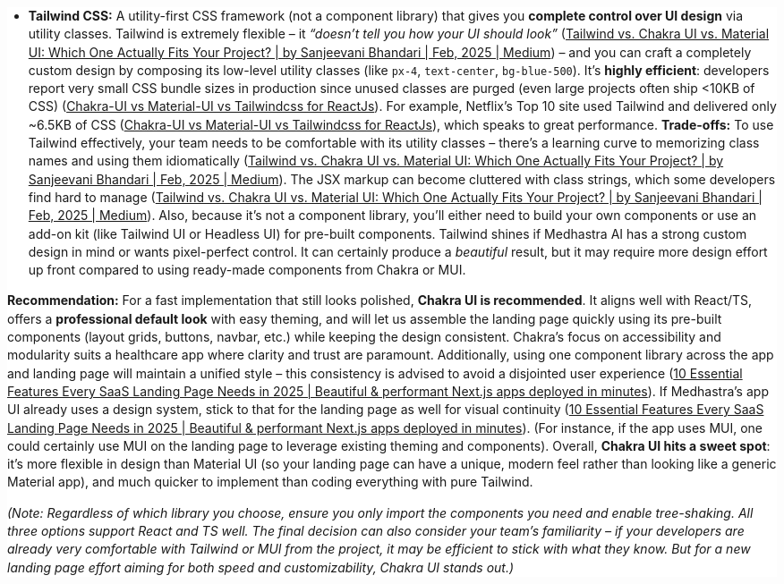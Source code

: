 - **Tailwind CSS:** A utility-first CSS framework (not a component library) that gives you **complete control over UI design** via utility classes. Tailwind is extremely flexible – it _“doesn’t tell you how your UI should look”_ ([Tailwind vs. Chakra UI vs. Material UI: Which One Actually Fits Your Project? | by Sanjeevani Bhandari | Feb, 2025 | Medium](https://medium.com/@sanjeevanibhandari3/tailwind-vs-chakra-ui-vs-material-ui-which-one-actually-fits-your-project-158e5cdff995#:~:text=Tailwind%20CSS%3A%20The%20All%20Rounder)) – and you can craft a completely custom design by composing its low-level utility classes (like `px-4`, `text-center`, `bg-blue-500`). It’s **highly efficient**: developers report very small CSS bundle sizes in production since unused classes are purged (even large projects often ship <10KB of CSS) ([Chakra-UI vs Material-UI vs Tailwindcss for ReactJs](https://blog.42mate.com/chakra-ui-vs-material-ui-vs-tailwindcss-for-reactjs/#:~:text=Also%2C%20tailwind%20has%20a%20very,help%2C%20with%20about%2031%2C000%20users)). For example, Netflix’s Top 10 site used Tailwind and delivered only ~6.5KB of CSS ([Chakra-UI vs Material-UI vs Tailwindcss for ReactJs](https://blog.42mate.com/chakra-ui-vs-material-ui-vs-tailwindcss-for-reactjs/#:~:text=One%20important%20point%20to%20remark,of%20CSS%20over%20the%20network)), which speaks to great performance. **Trade-offs:** To use Tailwind effectively, your team needs to be comfortable with its utility classes – there’s a learning curve to memorizing class names and using them idiomatically ([Tailwind vs. Chakra UI vs. Material UI: Which One Actually Fits Your Project? | by Sanjeevani Bhandari | Feb, 2025 | Medium](https://medium.com/@sanjeevanibhandari3/tailwind-vs-chakra-ui-vs-material-ui-which-one-actually-fits-your-project-158e5cdff995#:~:text=Why%20It%20Might%20Annoy%20You)). The JSX markup can become cluttered with class strings, which some developers find hard to manage ([Tailwind vs. Chakra UI vs. Material UI: Which One Actually Fits Your Project? | by Sanjeevani Bhandari | Feb, 2025 | Medium](https://medium.com/@sanjeevanibhandari3/tailwind-vs-chakra-ui-vs-material-ui-which-one-actually-fits-your-project-158e5cdff995#:~:text=%EF%B8%8F%20Steeper%20learning%20curve%20%E2%80%94,class%20names%20in%20a%20component)). Also, because it’s not a component library, you’ll either need to build your own components or use an add-on kit (like Tailwind UI or Headless UI) for pre-built components. Tailwind shines if Medhastra AI has a strong custom design in mind or wants pixel-perfect control. It can certainly produce a _beautiful_ result, but it may require more design effort up front compared to using ready-made components from Chakra or MUI.
    

**Recommendation:** For a fast implementation that still looks polished, **Chakra UI is recommended**. It aligns well with React/TS, offers a **professional default look** with easy theming, and will let us assemble the landing page quickly using its pre-built components (layout grids, buttons, navbar, etc.) while keeping the design consistent. Chakra’s focus on accessibility and modularity suits a healthcare app where clarity and trust are paramount. Additionally, using one component library across the app and landing page will maintain a unified style – this consistency is advised to avoid a disjointed user experience ([10 Essential Features Every SaaS Landing Page Needs in 2025 | Beautiful & performant Next.js apps deployed in minutes](https://shipixen.com/blog/10-essential-features-every-saas-landing-page-needs-in-2025#:~:text=,ensure%20performance%20stays%20on%20point)). If Medhastra’s app UI already uses a design system, stick to that for the landing page as well for visual continuity ([10 Essential Features Every SaaS Landing Page Needs in 2025 | Beautiful & performant Next.js apps deployed in minutes](https://shipixen.com/blog/10-essential-features-every-saas-landing-page-needs-in-2025#:~:text=,ensure%20performance%20stays%20on%20point)). (For instance, if the app uses MUI, one could certainly use MUI on the landing page to leverage existing theming and components). Overall, **Chakra UI hits a sweet spot**: it’s more flexible in design than Material UI (so your landing page can have a unique, modern feel rather than looking like a generic Material app), and much quicker to implement than coding everything with pure Tailwind.

_(Note: Regardless of which library you choose, ensure you only import the components you need and enable tree-shaking. All three options support React and TS well. The final decision can also consider your team’s familiarity – if your developers are already very comfortable with Tailwind or MUI from the project, it may be efficient to stick with what they know. But for a new landing page effort aiming for both speed and customizability, Chakra UI stands out.)_
